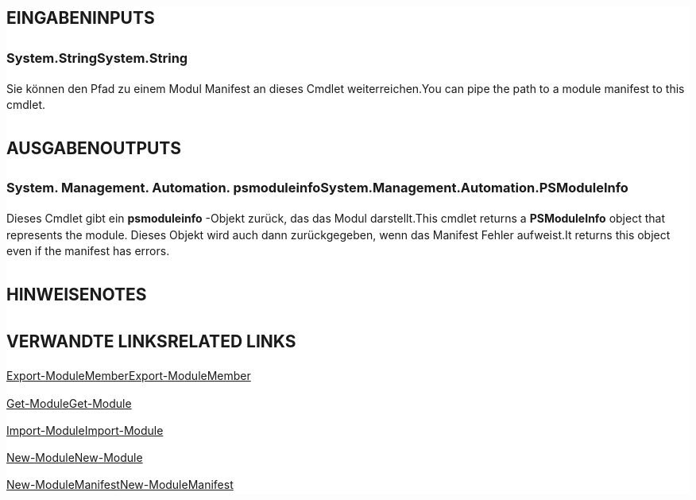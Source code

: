 ## <span data-ttu-id="5cf58-143">EINGABEN</span><span class="sxs-lookup"><span data-stu-id="5cf58-143">INPUTS</span></span>

### <span data-ttu-id="5cf58-144">System.String</span><span class="sxs-lookup"><span data-stu-id="5cf58-144">System.String</span></span>

<span data-ttu-id="5cf58-145">Sie können den Pfad zu einem Modul Manifest an dieses Cmdlet weiterreichen.</span><span class="sxs-lookup"><span data-stu-id="5cf58-145">You can pipe the path to a module manifest to this cmdlet.</span></span>

## <span data-ttu-id="5cf58-146">AUSGABEN</span><span class="sxs-lookup"><span data-stu-id="5cf58-146">OUTPUTS</span></span>

### <span data-ttu-id="5cf58-147">System. Management. Automation. psmoduleinfo</span><span class="sxs-lookup"><span data-stu-id="5cf58-147">System.Management.Automation.PSModuleInfo</span></span>

<span data-ttu-id="5cf58-148">Dieses Cmdlet gibt ein **psmoduleinfo** -Objekt zurück, das das Modul darstellt.</span><span class="sxs-lookup"><span data-stu-id="5cf58-148">This cmdlet returns a **PSModuleInfo** object that represents the module.</span></span>
<span data-ttu-id="5cf58-149">Dieses Objekt wird auch dann zurückgegeben, wenn das Manifest Fehler aufweist.</span><span class="sxs-lookup"><span data-stu-id="5cf58-149">It returns this object even if the manifest has errors.</span></span>

## <span data-ttu-id="5cf58-150">HINWEISE</span><span class="sxs-lookup"><span data-stu-id="5cf58-150">NOTES</span></span>

## <span data-ttu-id="5cf58-151">VERWANDTE LINKS</span><span class="sxs-lookup"><span data-stu-id="5cf58-151">RELATED LINKS</span></span>

[<span data-ttu-id="5cf58-152">Export-ModuleMember</span><span class="sxs-lookup"><span data-stu-id="5cf58-152">Export-ModuleMember</span></span>](Export-ModuleMember.md)

[<span data-ttu-id="5cf58-153">Get-Module</span><span class="sxs-lookup"><span data-stu-id="5cf58-153">Get-Module</span></span>](Get-Module.md)

[<span data-ttu-id="5cf58-154">Import-Module</span><span class="sxs-lookup"><span data-stu-id="5cf58-154">Import-Module</span></span>](Import-Module.md)

[<span data-ttu-id="5cf58-155">New-Module</span><span class="sxs-lookup"><span data-stu-id="5cf58-155">New-Module</span></span>](New-Module.md)

[<span data-ttu-id="5cf58-156">New-ModuleManifest</span><span class="sxs-lookup"><span data-stu-id="5cf58-156">New-ModuleManifest</span></span>](New-ModuleManifest.md)
